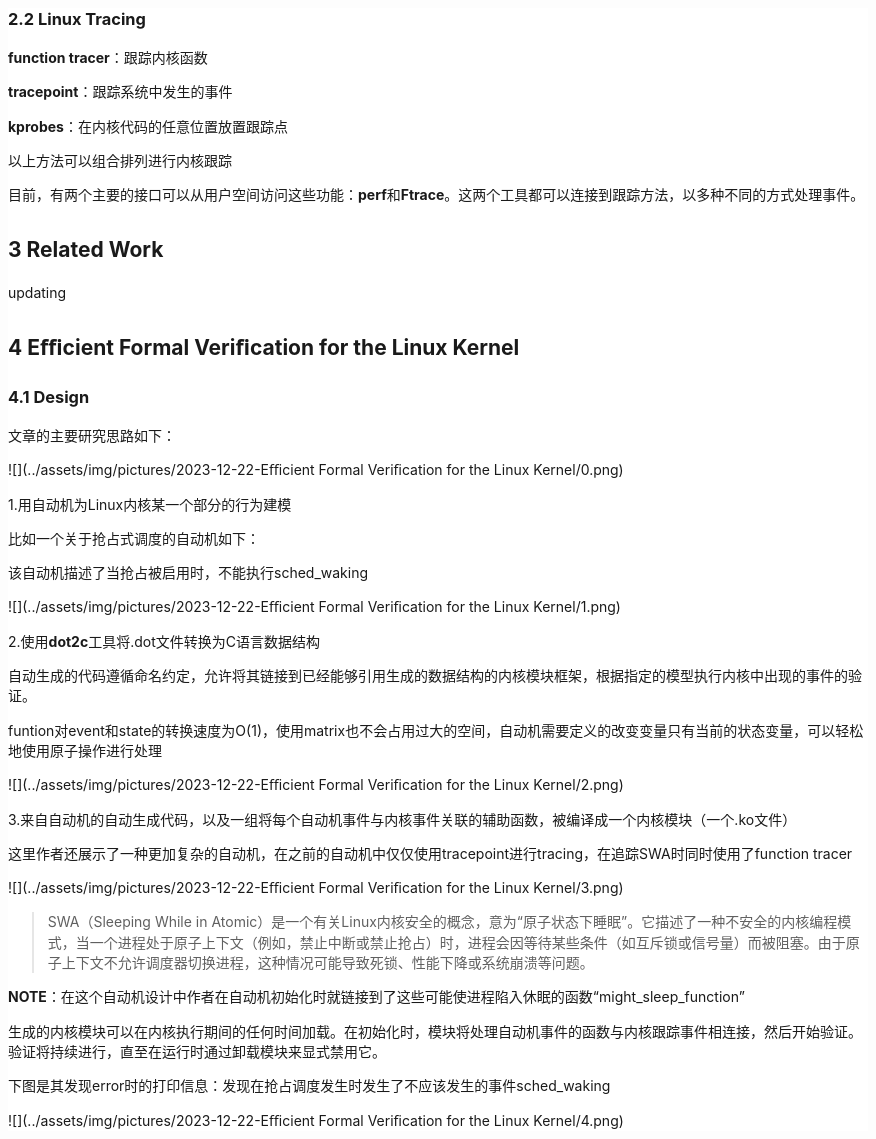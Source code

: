 ### 2.2 Linux Tracing

**function tracer**：跟踪内核函数

**tracepoint**：跟踪系统中发生的事件

**kprobes**：在内核代码的任意位置放置跟踪点

以上方法可以组合排列进行内核跟踪

目前，有两个主要的接口可以从用户空间访问这些功能：**perf**和**Ftrace**。这两个工具都可以连接到跟踪方法，以多种不同的方式处理事件。

## 3 Related Work

updating

## 4 Eﬃcient Formal Veriﬁcation for the Linux Kernel

### 4.1 Design

文章的主要研究思路如下：

![](../assets/img/pictures/2023-12-22-Eﬃcient Formal Veriﬁcation for the Linux Kernel/0.png)

1.用自动机为Linux内核某一个部分的行为建模

比如一个关于抢占式调度的自动机如下：

该自动机描述了当抢占被启用时，不能执行sched_waking

![](../assets/img/pictures/2023-12-22-Eﬃcient Formal Veriﬁcation for the Linux Kernel/1.png)

2.使用**dot2c**工具将.dot文件转换为C语言数据结构

自动生成的代码遵循命名约定，允许将其链接到已经能够引用生成的数据结构的内核模块框架，根据指定的模型执行内核中出现的事件的验证。

funtion对event和state的转换速度为O(1)，使用matrix也不会占用过大的空间，自动机需要定义的改变变量只有当前的状态变量，可以轻松地使用原子操作进行处理

![](../assets/img/pictures/2023-12-22-Eﬃcient Formal Veriﬁcation for the Linux Kernel/2.png)

3.来自自动机的自动生成代码，以及一组将每个自动机事件与内核事件关联的辅助函数，被编译成一个内核模块（一个.ko文件）

这里作者还展示了一种更加复杂的自动机，在之前的自动机中仅仅使用tracepoint进行tracing，在追踪SWA时同时使用了function tracer

![](../assets/img/pictures/2023-12-22-Eﬃcient Formal Veriﬁcation for the Linux Kernel/3.png)

> SWA（Sleeping While in Atomic）是一个有关Linux内核安全的概念，意为“原子状态下睡眠”。它描述了一种不安全的内核编程模式，当一个进程处于原子上下文（例如，禁止中断或禁止抢占）时，进程会因等待某些条件（如互斥锁或信号量）而被阻塞。由于原子上下文不允许调度器切换进程，这种情况可能导致死锁、性能下降或系统崩溃等问题。

**NOTE**：在这个自动机设计中作者在自动机初始化时就链接到了这些可能使进程陷入休眠的函数“might_sleep_function”

生成的内核模块可以在内核执行期间的任何时间加载。在初始化时，模块将处理自动机事件的函数与内核跟踪事件相连接，然后开始验证。验证将持续进行，直至在运行时通过卸载模块来显式禁用它。

下图是其发现error时的打印信息：发现在抢占调度发生时发生了不应该发生的事件sched_waking

![](../assets/img/pictures/2023-12-22-Eﬃcient Formal Veriﬁcation for the Linux Kernel/4.png)
